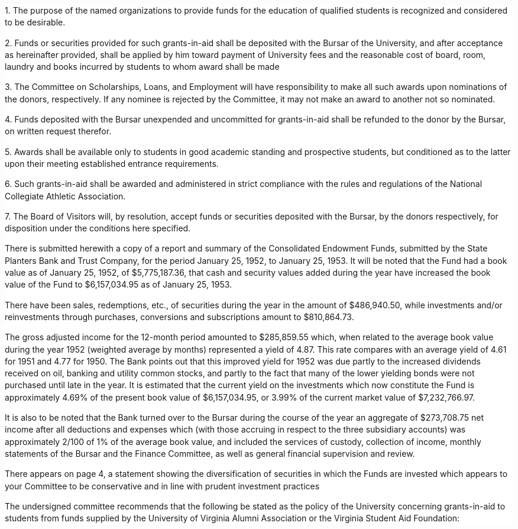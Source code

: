 1\. The purpose of the named organizations to provide funds for the education of qualified students is recognized and considered to be desirable.

2\. Funds or securities provided for such grants-in-aid shall be deposited with the Bursar of the University, and after acceptance as hereinafter provided, shall be applied by him toward payment of University fees and the reasonable cost of board, room, laundry and books incurred by students to whom award shall be made

3\. The Committee on Scholarships, Loans, and Employment will have responsibility to make all such awards upon nominations of the donors, respectively. If any nominee is rejected by the Committee, it may not make an award to another not so nominated.

4\. Funds deposited with the Bursar unexpended and uncommitted for grants-in-aid shall be refunded to the donor by the Bursar, on written request therefor.

5\. Awards shall be available only to students in good academic standing and prospective students, but conditioned as to the latter upon their meeting established entrance requirements.

6\. Such grants-in-aid shall be awarded and administered in strict compliance with the rules and regulations of the National Collegiate Athletic Association.

7\. The Board of Visitors will, by resolution, accept funds or securities deposited with the Bursar, by the donors respectively, for disposition under the conditions here specified.

There is submitted herewith a copy of a report and summary of the Consolidated Endowment Funds, submitted by the State Planters Bank and Trust Company, for the period January 25, 1952, to January 25, 1953. It will be noted that the Fund had a book value as of January 25, 1952, of $5,775,187.36, that cash and security values added during the year have increased the book value of the Fund to $6,157,034.95 as of January 25, 1953.

There have been sales, redemptions, etc., of securities during the year in the amount of $486,940.50, while investments and/or reinvestments through purchases, conversions and subscriptions amount to $810,864.73.

The gross adjusted income for the 12-month period amounted to $285,859.55 which, when related to the average book value during the year 1952 (weighted average by months) represented a yield of 4.87. This rate compares with an average yield of 4.61 for 1951 and 4.77 for 1950. The Bank points out that this improved yield for 1952 was due partly to the increased dividends received on oil, banking and utility common stocks, and partly to the fact that many of the lower yielding bonds were not purchased until late in the year. It is estimated that the current yield on the investments which now constitute the Fund is approximately 4.69% of the present book value of $6,157,034.95, or 3.99% of the current market value of $7,232,766.97.

It is also to be noted that the Bank turned over to the Bursar during the course of the year an aggregate of $273,708.75 net income after all deductions and expenses which (with those accruing in respect to the three subsidiary accounts) was approximately 2/100 of 1% of the average book value, and included the services of custody, collection of income, monthly statements of the Bursar and the Finance Committee, as well as general financial supervision and review.

There appears on page 4, a statement showing the diversification of securities in which the Funds are invested which appears to your Committee to be conservative and in line with prudent investment practices

The undersigned committee recommends that the following be stated as the policy of the University concerning grants-in-aid to students from funds supplied by the University of Virginia Alumni Association or the Virginia Student Aid Foundation:
